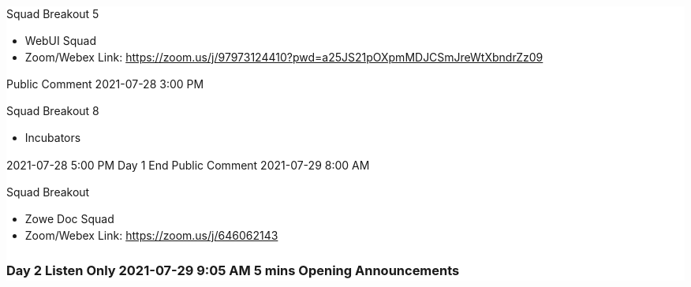 Squad Breakout 5
- WebUI Squad
- Zoom/Webex Link: https://zoom.us/j/97973124410?pwd=a25JS21pOXpmMDJCSmJreWtXbndrZz09 <br>
</td>
                <td></td>
    </tbody>
    <tbody>
            <tr>
                <td>Public Comment</td>
                <td>2021-07-28</td>
                <td>3:00 PM</td>
<td>


Squad Breakout 8
 - Incubators

</td>
                <td></td>
    </tbody>
    <tbody>
        <tr>
            <td></td>
            <td>2021-07-28</td>
            <td>5:00 PM</td>
            <td></td>
            <td>Day 1 End</td>
    </tbody>
    <tbody>
     <tr>
          <td>Public Comment</td>
          <td>2021-07-29</td>
          <td>8:00 AM</td>
     <td>

Squad Breakout
- Zowe Doc Squad
- Zoom/Webex Link: <https://zoom.us/j/646062143>
</td>
                <td></td>
    </tbody>
<tbody>
        <tr>
            <td></td>
            <td></td>
            <td></td>
            <td></td>
            <td></td>
</tbody>
    <tbody>
        <tr>
            <td><H3>Day 2</td>
            <td></td>
            <td></td>
            <td></td>
            <td></td>
    </tbody>
    <tbody>
        <tr>
            <td>Listen Only</td>
            <td>2021-07-29</td>
            <td>9:05 AM</td>
            <td>5 mins</td>
            <td>Opening Announcements</td>
    </tbody>